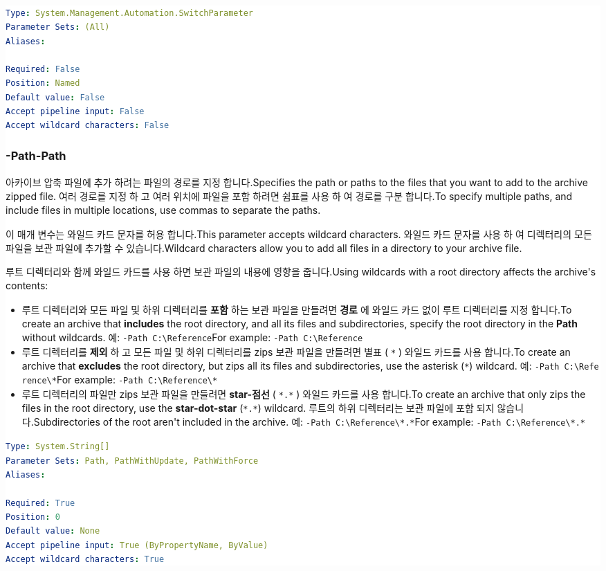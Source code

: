 ```yaml
Type: System.Management.Automation.SwitchParameter
Parameter Sets: (All)
Aliases:

Required: False
Position: Named
Default value: False
Accept pipeline input: False
Accept wildcard characters: False
```

### <span data-ttu-id="7fe94-223">-Path</span><span class="sxs-lookup"><span data-stu-id="7fe94-223">-Path</span></span>

<span data-ttu-id="7fe94-224">아카이브 압축 파일에 추가 하려는 파일의 경로를 지정 합니다.</span><span class="sxs-lookup"><span data-stu-id="7fe94-224">Specifies the path or paths to the files that you want to add to the archive zipped file.</span></span> <span data-ttu-id="7fe94-225">여러 경로를 지정 하 고 여러 위치에 파일을 포함 하려면 쉼표를 사용 하 여 경로를 구분 합니다.</span><span class="sxs-lookup"><span data-stu-id="7fe94-225">To specify multiple paths, and include files in multiple locations, use commas to separate the paths.</span></span>

<span data-ttu-id="7fe94-226">이 매개 변수는 와일드 카드 문자를 허용 합니다.</span><span class="sxs-lookup"><span data-stu-id="7fe94-226">This parameter accepts wildcard characters.</span></span> <span data-ttu-id="7fe94-227">와일드 카드 문자를 사용 하 여 디렉터리의 모든 파일을 보관 파일에 추가할 수 있습니다.</span><span class="sxs-lookup"><span data-stu-id="7fe94-227">Wildcard characters allow you to add all files in a directory to your archive file.</span></span>

<span data-ttu-id="7fe94-228">루트 디렉터리와 함께 와일드 카드를 사용 하면 보관 파일의 내용에 영향을 줍니다.</span><span class="sxs-lookup"><span data-stu-id="7fe94-228">Using wildcards with a root directory affects the archive's contents:</span></span>

- <span data-ttu-id="7fe94-229">루트 디렉터리와 모든 파일 및 하위 디렉터리를 **포함** 하는 보관 파일을 만들려면 **경로** 에 와일드 카드 없이 루트 디렉터리를 지정 합니다.</span><span class="sxs-lookup"><span data-stu-id="7fe94-229">To create an archive that **includes** the root directory, and all its files and subdirectories, specify the root directory in the **Path** without wildcards.</span></span> <span data-ttu-id="7fe94-230">예: `-Path C:\Reference`</span><span class="sxs-lookup"><span data-stu-id="7fe94-230">For example: `-Path C:\Reference`</span></span>
- <span data-ttu-id="7fe94-231">루트 디렉터리를 **제외** 하 고 모든 파일 및 하위 디렉터리를 zips 보관 파일을 만들려면 별표 ( `*` ) 와일드 카드를 사용 합니다.</span><span class="sxs-lookup"><span data-stu-id="7fe94-231">To create an archive that **excludes** the root directory, but zips all its files and subdirectories, use the asterisk (`*`) wildcard.</span></span> <span data-ttu-id="7fe94-232">예: `-Path C:\Reference\*`</span><span class="sxs-lookup"><span data-stu-id="7fe94-232">For example: `-Path C:\Reference\*`</span></span>
- <span data-ttu-id="7fe94-233">루트 디렉터리의 파일만 zips 보관 파일을 만들려면 **star-점선** ( `*.*` ) 와일드 카드를 사용 합니다.</span><span class="sxs-lookup"><span data-stu-id="7fe94-233">To create an archive that only zips the files in the root directory, use the **star-dot-star** (`*.*`) wildcard.</span></span> <span data-ttu-id="7fe94-234">루트의 하위 디렉터리는 보관 파일에 포함 되지 않습니다.</span><span class="sxs-lookup"><span data-stu-id="7fe94-234">Subdirectories of the root aren't included in the archive.</span></span> <span data-ttu-id="7fe94-235">예: `-Path C:\Reference\*.*`</span><span class="sxs-lookup"><span data-stu-id="7fe94-235">For example: `-Path C:\Reference\*.*`</span></span>

```yaml
Type: System.String[]
Parameter Sets: Path, PathWithUpdate, PathWithForce
Aliases:

Required: True
Position: 0
Default value: None
Accept pipeline input: True (ByPropertyName, ByValue)
Accept wildcard characters: True
```
